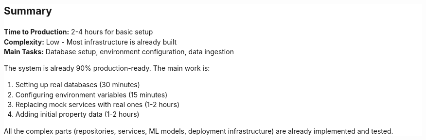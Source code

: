 
## Summary

**Time to Production:** 2-4 hours for basic setup  
**Complexity:** Low - Most infrastructure is already built  
**Main Tasks:** Database setup, environment configuration, data ingestion  

The system is already 90% production-ready. The main work is:
1. Setting up real databases (30 minutes)
2. Configuring environment variables (15 minutes)  
3. Replacing mock services with real ones (1-2 hours)
4. Adding initial property data (1-2 hours)

All the complex parts (repositories, services, ML models, deployment infrastructure) are already implemented and tested.